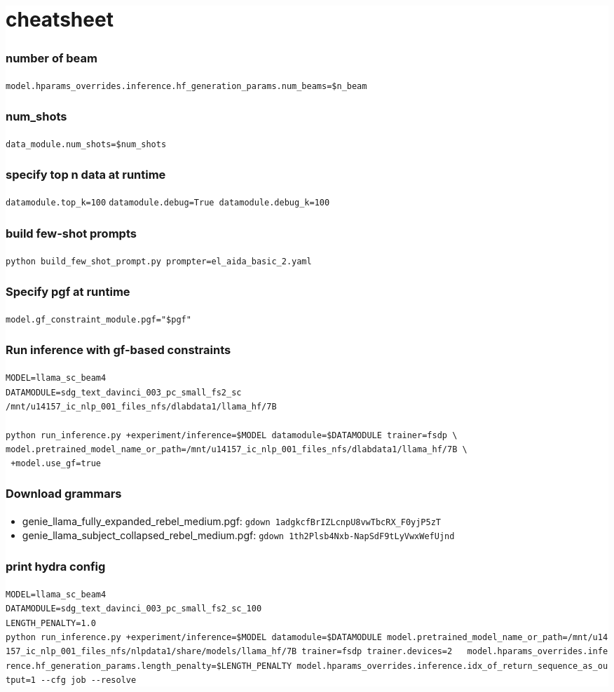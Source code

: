 # cheatsheet

### number of beam

`model.hparams_overrides.inference.hf_generation_params.num_beams=$n_beam`

### num_shots

`data_module.num_shots=$num_shots`

### specify top n data at runtime

`datamodule.top_k=100`
`datamodule.debug=True datamodule.debug_k=100`

### build few-shot prompts

```terminal
python build_few_shot_prompt.py prompter=el_aida_basic_2.yaml
```


### Specify pgf at runtime

```terminal
model.gf_constraint_module.pgf="$pgf"
```

### Run inference with gf-based constraints

```terminal
MODEL=llama_sc_beam4
DATAMODULE=sdg_text_davinci_003_pc_small_fs2_sc
/mnt/u14157_ic_nlp_001_files_nfs/dlabdata1/llama_hf/7B

python run_inference.py +experiment/inference=$MODEL datamodule=$DATAMODULE trainer=fsdp \
model.pretrained_model_name_or_path=/mnt/u14157_ic_nlp_001_files_nfs/dlabdata1/llama_hf/7B \
 +model.use_gf=true
```


### Download grammars

- genie_llama_fully_expanded_rebel_medium.pgf: `gdown 1adgkcfBrIZLcnpU8vwTbcRX_F0yjP5zT`
- genie_llama_subject_collapsed_rebel_medium.pgf: `gdown 1th2Plsb4Nxb-NapSdF9tLyVwxWefUjnd`

### print hydra config

```terminal
MODEL=llama_sc_beam4
DATAMODULE=sdg_text_davinci_003_pc_small_fs2_sc_100
LENGTH_PENALTY=1.0
python run_inference.py +experiment/inference=$MODEL datamodule=$DATAMODULE model.pretrained_model_name_or_path=/mnt/u14157_ic_nlp_001_files_nfs/nlpdata1/share/models/llama_hf/7B trainer=fsdp trainer.devices=2   model.hparams_overrides.inference.hf_generation_params.length_penalty=$LENGTH_PENALTY model.hparams_overrides.inference.idx_of_return_sequence_as_output=1 --cfg job --resolve
```
